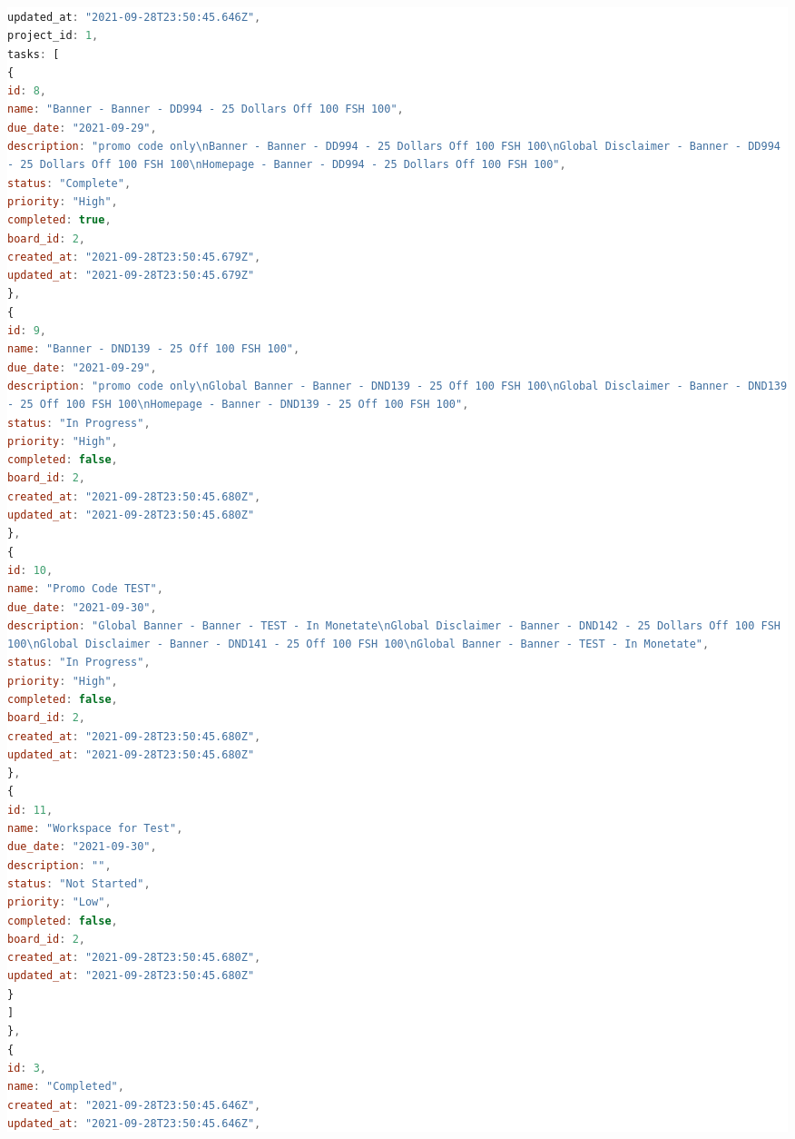 ```js
updated_at: "2021-09-28T23:50:45.646Z",
project_id: 1,
tasks: [
{
id: 8,
name: "Banner - Banner - DD994 - 25 Dollars Off 100 FSH 100",
due_date: "2021-09-29",
description: "promo code only\nBanner - Banner - DD994 - 25 Dollars Off 100 FSH 100\nGlobal Disclaimer - Banner - DD994 - 25 Dollars Off 100 FSH 100\nHomepage - Banner - DD994 - 25 Dollars Off 100 FSH 100",
status: "Complete",
priority: "High",
completed: true,
board_id: 2,
created_at: "2021-09-28T23:50:45.679Z",
updated_at: "2021-09-28T23:50:45.679Z"
},
{
id: 9,
name: "Banner - DND139 - 25 Off 100 FSH 100",
due_date: "2021-09-29",
description: "promo code only\nGlobal Banner - Banner - DND139 - 25 Off 100 FSH 100\nGlobal Disclaimer - Banner - DND139 - 25 Off 100 FSH 100\nHomepage - Banner - DND139 - 25 Off 100 FSH 100",
status: "In Progress",
priority: "High",
completed: false,
board_id: 2,
created_at: "2021-09-28T23:50:45.680Z",
updated_at: "2021-09-28T23:50:45.680Z"
},
{
id: 10,
name: "Promo Code TEST",
due_date: "2021-09-30",
description: "Global Banner - Banner - TEST - In Monetate\nGlobal Disclaimer - Banner - DND142 - 25 Dollars Off 100 FSH 100\nGlobal Disclaimer - Banner - DND141 - 25 Off 100 FSH 100\nGlobal Banner - Banner - TEST - In Monetate",
status: "In Progress",
priority: "High",
completed: false,
board_id: 2,
created_at: "2021-09-28T23:50:45.680Z",
updated_at: "2021-09-28T23:50:45.680Z"
},
{
id: 11,
name: "Workspace for Test",
due_date: "2021-09-30",
description: "",
status: "Not Started",
priority: "Low",
completed: false,
board_id: 2,
created_at: "2021-09-28T23:50:45.680Z",
updated_at: "2021-09-28T23:50:45.680Z"
}
]
},
{
id: 3,
name: "Completed",
created_at: "2021-09-28T23:50:45.646Z",
updated_at: "2021-09-28T23:50:45.646Z",
```
